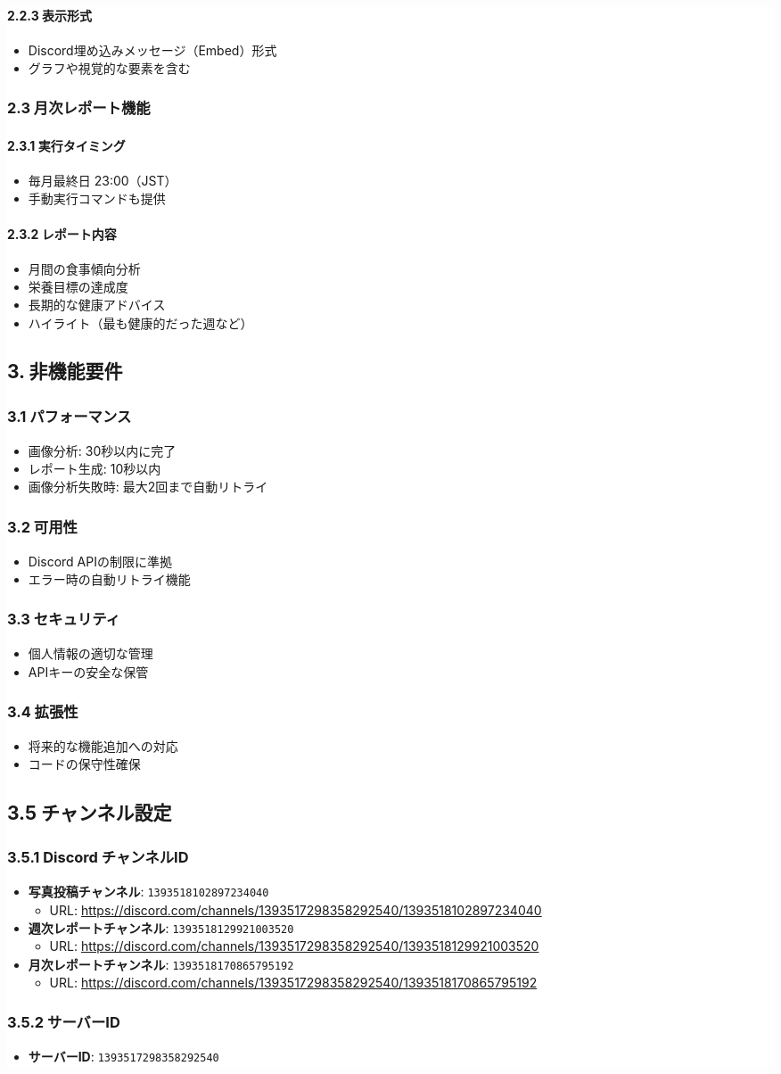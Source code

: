 #### 2.2.3 表示形式
- Discord埋め込みメッセージ（Embed）形式
- グラフや視覚的な要素を含む

### 2.3 月次レポート機能

#### 2.3.1 実行タイミング
- 毎月最終日 23:00（JST）
- 手動実行コマンドも提供

#### 2.3.2 レポート内容
- 月間の食事傾向分析
- 栄養目標の達成度
- 長期的な健康アドバイス
- ハイライト（最も健康的だった週など）

## 3. 非機能要件

### 3.1 パフォーマンス
- 画像分析: 30秒以内に完了
- レポート生成: 10秒以内
- 画像分析失敗時: 最大2回まで自動リトライ

### 3.2 可用性
- Discord APIの制限に準拠
- エラー時の自動リトライ機能

### 3.3 セキュリティ
- 個人情報の適切な管理
- APIキーの安全な保管

### 3.4 拡張性
- 将来的な機能追加への対応
- コードの保守性確保

## 3.5 チャンネル設定

### 3.5.1 Discord チャンネルID
- **写真投稿チャンネル**: `1393518102897234040`
  - URL: https://discord.com/channels/1393517298358292540/1393518102897234040
- **週次レポートチャンネル**: `1393518129921003520`
  - URL: https://discord.com/channels/1393517298358292540/1393518129921003520
- **月次レポートチャンネル**: `1393518170865795192`
  - URL: https://discord.com/channels/1393517298358292540/1393518170865795192

### 3.5.2 サーバーID
- **サーバーID**: `1393517298358292540`
